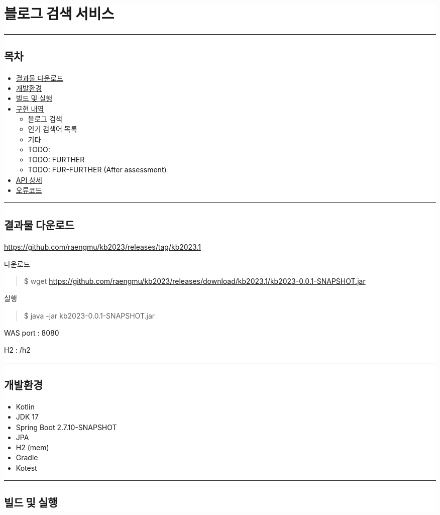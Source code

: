 # 블로그 검색 서비스

---

## 목차

* [결과물 다운로드](#결과물-다운로드)
* [개발환경](#개발환경)
* [빌드 및 실행](#빌드-및-실행)
* [구현 내역](#구현-내역)
  * 블로그 검색
  * 인기 검색어 목록
  * 기타
  * TODO:
  * TODO: FURTHER
  * TODO: FUR-FURTHER (After assessment)
* [API 상세](#API-상세)
* [오류코드](#오류코드)

---

## 결과물 다운로드

https://github.com/raengmu/kb2023/releases/tag/kb2023.1

다운로드
> $ wget https://github.com/raengmu/kb2023/releases/download/kb2023.1/kb2023-0.0.1-SNAPSHOT.jar

실행
> $ java -jar kb2023-0.0.1-SNAPSHOT.jar

WAS port : 8080

H2 : /h2

---

## 개발환경

* Kotlin
* JDK 17
* Spring Boot 2.7.10-SNAPSHOT
* JPA
* H2 (mem)
* Gradle
* Kotest

---

## 빌드 및 실행
